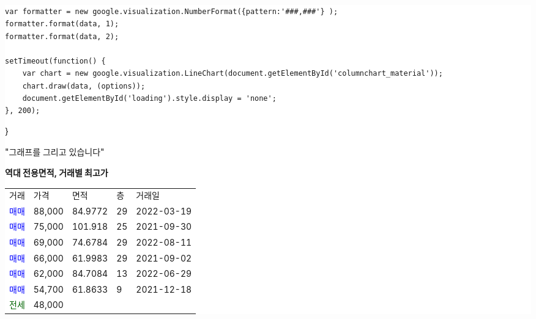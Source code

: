     var formatter = new google.visualization.NumberFormat({pattern:'###,###'} );
    formatter.format(data, 1);
    formatter.format(data, 2);
    
    setTimeout(function() {
        var chart = new google.visualization.LineChart(document.getElementById('columnchart_material'));
        chart.draw(data, (options));
        document.getElementById('loading').style.display = 'none';
    }, 200);
  }
</script>


<div id="loading" style="z-index:20; display: block; margin-left: 0px">"그래프를 그리고 있습니다"</div>
<div id="columnchart_material" style="width: 95%; margin-left: 0px; display: block"></div>

<b>역대 전용면적, 거래별 최고가</b>
<table class="sortable">
    <tr>
      <td>거래</td>
      <td>가격</td>
      <td>면적</td>
      <td>층</td>
      <td>거래일</td>
    </tr>
        <tr>
          <td><a style="color: blue">매매</a></td>
          <td>88,000</td>
          <td>84.9772</td>
          <td>29</td>
          <td>2022-03-19</td>
        </tr>            <tr>
          <td><a style="color: blue">매매</a></td>
          <td>75,000</td>
          <td>101.918</td>
          <td>25</td>
          <td>2021-09-30</td>
        </tr>            <tr>
          <td><a style="color: blue">매매</a></td>
          <td>69,000</td>
          <td>74.6784</td>
          <td>29</td>
          <td>2022-08-11</td>
        </tr>            <tr>
          <td><a style="color: blue">매매</a></td>
          <td>66,000</td>
          <td>61.9983</td>
          <td>29</td>
          <td>2021-09-02</td>
        </tr>            <tr>
          <td><a style="color: blue">매매</a></td>
          <td>62,000</td>
          <td>84.7084</td>
          <td>13</td>
          <td>2022-06-29</td>
        </tr>            <tr>
          <td><a style="color: blue">매매</a></td>
          <td>54,700</td>
          <td>61.8633</td>
          <td>9</td>
          <td>2021-12-18</td>
        </tr>        
        <tr>
              <td><a style="color: darkgreen">전세</a></td>
              <td>48,000</td>